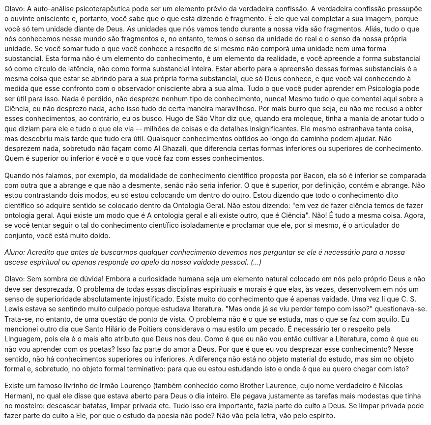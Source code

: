 Olavo: A auto-análise psicoterapêutica pode ser um elemento prévio da verdadeira confissão. A verdadeira confissão pressupõe o ouvinte onisciente e, portanto, você sabe que o que está dizendo é fragmento. É ele que vai completar a sua imagem, porque você só tem unidade diante de Deus. *As* unidades que nós vamos tendo durante a nossa vida são fragmentos. Aliás, tudo o que nós conhecemos nesse mundo são fragmentos e, no entanto, temos o senso da unidade do real e o senso da nossa própria unidade. Se você somar tudo o que você conhece a respeito de si mesmo não comporá uma unidade nem uma forma substancial. Esta forma não é um elemento do conhecimento, é um elemento da realidade, e você apreende a forma substancial só como círculo de latência, não como forma substancial inteira. Estar aberto para a apreensão dessas formas substanciais é a mesma coisa que estar se abrindo para a sua própria forma substancial, que só Deus conhece, e que você vai conhecendo à medida que esse confronto com o observador onisciente abra a sua alma. Tudo o que você puder aprender em Psicologia pode ser útil para isso. Nada é perdido, não despreze nenhum tipo de conhecimento, nunca! Mesmo tudo o que comentei aqui sobre a Ciência, eu não desprezo nada, acho isso tudo de certa maneira maravilhoso. Por mais burro que seja, eu não me recuso a obter esses conhecimentos, ao contrário, eu os busco. Hugo de São Vítor diz que, quando era moleque, tinha a mania de anotar tudo o que diziam para ele e tudo o que ele via -- milhões de coisas e de detalhes insignificantes. Ele mesmo estranhava tanta coisa, mas descobriu mais tarde que tudo era útil. Quaisquer conhecimentos obtidos ao longo do caminho podem ajudar. Não desprezem nada, sobretudo não façam como Al Ghazali, que diferencia certas formas inferiores ou superiores de conhecimento. Quem é superior ou inferior é você e o que você faz com esses conhecimentos.

Quando nós falamos, por exemplo, da modalidade de conhecimento científico proposta por Bacon, ela só é inferior se comparada com outra que a abrange e que não a desmente, senão não seria inferior. O que é superior, por definição, contém e abrange. Não estou contrastando dois modos, eu só estou colocando um dentro do outro. Estou dizendo que todo o conhecimento dito científico só adquire sentido se colocado dentro da Ontologia Geral. Não estou dizendo: "em vez de fazer ciência temos de fazer ontologia geral. Aqui existe um modo que é A ontologia geral e ali existe outro, que é Ciência". Não! É tudo a mesma coisa. Agora, se você tentar seguir o tal do conhecimento científico isoladamente e proclamar que ele, por si mesmo, é o articulador do conjunto, você está muito doido.

*Aluno: Acredito que antes de buscarmos qualquer conhecimento devemos nos perguntar se ele é necessário para a nossa ascese espiritual ou apenas responde ao apelo da nossa vaidade pessoal. (\...)*

Olavo: Sem sombra de dúvida! Embora a curiosidade humana seja um elemento natural colocado em nós pelo próprio Deus e não deve ser desprezada. O problema de todas essas disciplinas espirituais e morais é que elas, às vezes, desenvolvem em nós um senso de superioridade absolutamente injustificado. Existe muito do conhecimento que é apenas vaidade. Uma vez li que C. S. Lewis estava se sentindo muito culpado porque estudava literatura. "Mas onde já se viu perder tempo com isso?" questionava-se. Trata-se, no entanto, de uma questão de ponto de vista. O problema não é o que se estuda, mas o que se faz com aquilo. Eu mencionei outro dia que Santo Hilário de Poitiers considerava o mau estilo um pecado. É necessário ter o respeito pela Linguagem, pois ela é o mais alto atributo que Deus nos deu. Como é que eu não vou então cultivar a Literatura, como é que eu não vou aprender com os poetas? Isso faz parte do amor a Deus. Por que é que eu vou desprezar esse conhecimento? Nesse sentido, não há conhecimentos superiores ou inferiores. A diferença não está no objeto material do estudo, mas sim no objeto formal e, sobretudo, no objeto formal terminativo: para que eu estou estudando isto e onde é que eu quero chegar com isto?

Existe um famoso livrinho de Irmão Lourenço (também conhecido como Brother Laurence, cujo nome verdadeiro é Nicolas Herman), no qual ele disse que estava aberto para Deus o dia inteiro. Ele pegava justamente as tarefas mais modestas que tinha no mosteiro: descascar batatas, limpar privada etc. Tudo isso era importante, fazia parte do culto a Deus. Se limpar privada pode fazer parte do culto a Ele, por que o estudo da poesia não pode? Não vão pela letra, vão pelo espírito.

